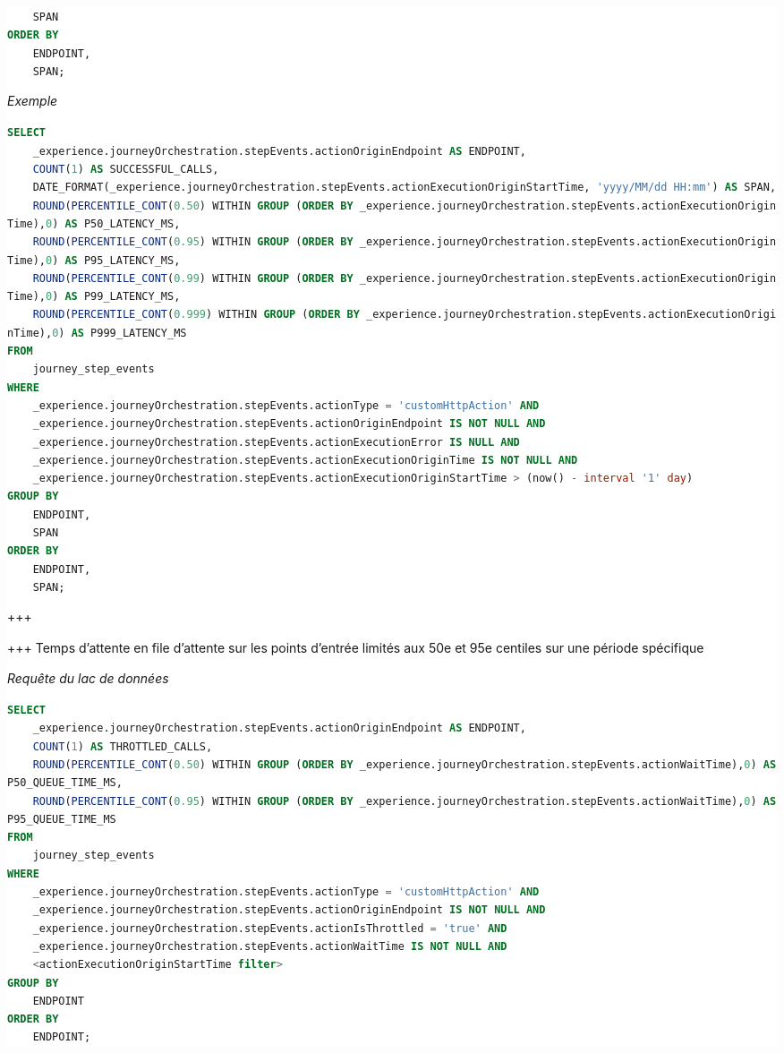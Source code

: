 ```sql
    SPAN
ORDER BY
    ENDPOINT,
    SPAN;
```

_Exemple_

```sql
SELECT
    _experience.journeyOrchestration.stepEvents.actionOriginEndpoint AS ENDPOINT,    
    COUNT(1) AS SUCCESSFUL_CALLS,
    DATE_FORMAT(_experience.journeyOrchestration.stepEvents.actionExecutionOriginStartTime, 'yyyy/MM/dd HH:mm') AS SPAN,
    ROUND(PERCENTILE_CONT(0.50) WITHIN GROUP (ORDER BY _experience.journeyOrchestration.stepEvents.actionExecutionOriginTime),0) AS P50_LATENCY_MS,
    ROUND(PERCENTILE_CONT(0.95) WITHIN GROUP (ORDER BY _experience.journeyOrchestration.stepEvents.actionExecutionOriginTime),0) AS P95_LATENCY_MS,
    ROUND(PERCENTILE_CONT(0.99) WITHIN GROUP (ORDER BY _experience.journeyOrchestration.stepEvents.actionExecutionOriginTime),0) AS P99_LATENCY_MS,
    ROUND(PERCENTILE_CONT(0.999) WITHIN GROUP (ORDER BY _experience.journeyOrchestration.stepEvents.actionExecutionOriginTime),0) AS P999_LATENCY_MS
FROM 
    journey_step_events
WHERE 
    _experience.journeyOrchestration.stepEvents.actionType = 'customHttpAction' AND
    _experience.journeyOrchestration.stepEvents.actionOriginEndpoint IS NOT NULL AND
    _experience.journeyOrchestration.stepEvents.actionExecutionError IS NULL AND
    _experience.journeyOrchestration.stepEvents.actionExecutionOriginTime IS NOT NULL AND
    _experience.journeyOrchestration.stepEvents.actionExecutionOriginStartTime > (now() - interval '1' day)
GROUP BY 
    ENDPOINT,
    SPAN
ORDER BY
    ENDPOINT,
    SPAN;
```

+++

+++ Temps d’attente en file d’attente sur les points d’entrée limités aux 50e et 95e centiles sur une période spécifique

_Requête du lac de données_

```sql
SELECT
    _experience.journeyOrchestration.stepEvents.actionOriginEndpoint AS ENDPOINT,
    COUNT(1) AS THROTTLED_CALLS,
    ROUND(PERCENTILE_CONT(0.50) WITHIN GROUP (ORDER BY _experience.journeyOrchestration.stepEvents.actionWaitTime),0) AS P50_QUEUE_TIME_MS,
    ROUND(PERCENTILE_CONT(0.95) WITHIN GROUP (ORDER BY _experience.journeyOrchestration.stepEvents.actionWaitTime),0) AS P95_QUEUE_TIME_MS
FROM 
    journey_step_events
WHERE 
    _experience.journeyOrchestration.stepEvents.actionType = 'customHttpAction' AND
    _experience.journeyOrchestration.stepEvents.actionOriginEndpoint IS NOT NULL AND
    _experience.journeyOrchestration.stepEvents.actionIsThrottled = 'true' AND
    _experience.journeyOrchestration.stepEvents.actionWaitTime IS NOT NULL AND
    <actionExecutionOriginStartTime filter>
GROUP BY 
    ENDPOINT
ORDER BY
    ENDPOINT;
```